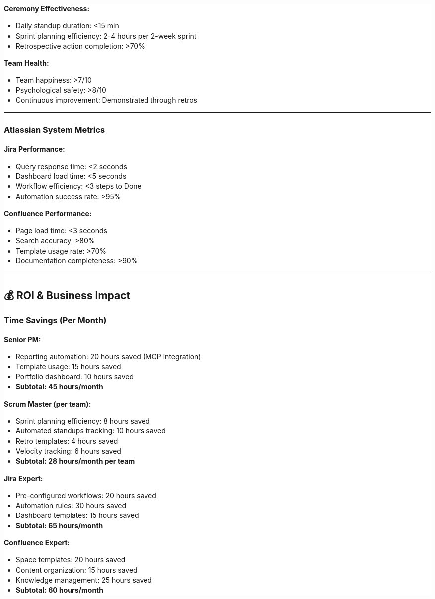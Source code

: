 **Ceremony Effectiveness:**
- Daily standup duration: <15 min
- Sprint planning efficiency: 2-4 hours per 2-week sprint
- Retrospective action completion: >70%

**Team Health:**
- Team happiness: >7/10
- Psychological safety: >8/10
- Continuous improvement: Demonstrated through retros

---

### Atlassian System Metrics

**Jira Performance:**
- Query response time: <2 seconds
- Dashboard load time: <5 seconds
- Workflow efficiency: <3 steps to Done
- Automation success rate: >95%

**Confluence Performance:**
- Page load time: <3 seconds
- Search accuracy: >80%
- Template usage rate: >70%
- Documentation completeness: >90%

---

## 💰 ROI & Business Impact

### Time Savings (Per Month)

**Senior PM:**
- Reporting automation: 20 hours saved (MCP integration)
- Template usage: 15 hours saved
- Portfolio dashboard: 10 hours saved
- **Subtotal: 45 hours/month**

**Scrum Master (per team):**
- Sprint planning efficiency: 8 hours saved
- Automated standups tracking: 10 hours saved
- Retro templates: 4 hours saved
- Velocity tracking: 6 hours saved
- **Subtotal: 28 hours/month per team**

**Jira Expert:**
- Pre-configured workflows: 20 hours saved
- Automation rules: 30 hours saved
- Dashboard templates: 15 hours saved
- **Subtotal: 65 hours/month**

**Confluence Expert:**
- Space templates: 20 hours saved
- Content organization: 15 hours saved
- Knowledge management: 25 hours saved
- **Subtotal: 60 hours/month**
